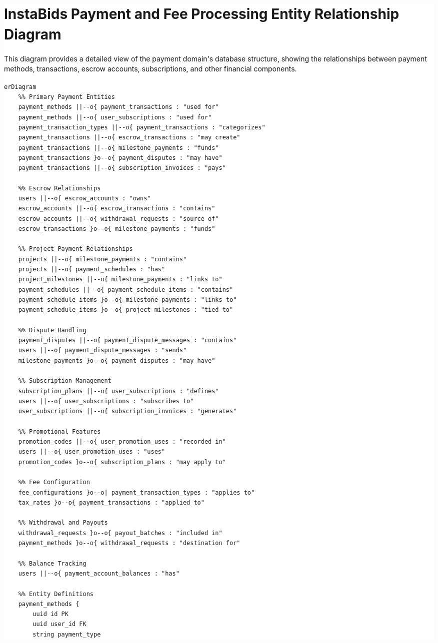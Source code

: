 # InstaBids Payment and Fee Processing Entity Relationship Diagram

This diagram provides a detailed view of the payment domain's database structure, showing the relationships between payment methods, transactions, escrow accounts, subscriptions, and other financial components.

```mermaid
erDiagram
    %% Primary Payment Entities
    payment_methods ||--o{ payment_transactions : "used for"
    payment_methods ||--o{ user_subscriptions : "used for"
    payment_transaction_types ||--o{ payment_transactions : "categorizes"
    payment_transactions ||--o{ escrow_transactions : "may create"
    payment_transactions ||--o{ milestone_payments : "funds"
    payment_transactions }o--o{ payment_disputes : "may have"
    payment_transactions ||--o{ subscription_invoices : "pays"
    
    %% Escrow Relationships
    users ||--o{ escrow_accounts : "owns"
    escrow_accounts ||--o{ escrow_transactions : "contains"
    escrow_accounts ||--o{ withdrawal_requests : "source of"
    escrow_transactions }o--o{ milestone_payments : "funds"
    
    %% Project Payment Relationships
    projects ||--o{ milestone_payments : "contains"
    projects ||--o{ payment_schedules : "has"
    project_milestones ||--o{ milestone_payments : "links to"
    payment_schedules ||--o{ payment_schedule_items : "contains"
    payment_schedule_items }o--o{ milestone_payments : "links to"
    payment_schedule_items }o--o{ project_milestones : "tied to"
    
    %% Dispute Handling
    payment_disputes ||--o{ payment_dispute_messages : "contains"
    users ||--o{ payment_dispute_messages : "sends"
    milestone_payments }o--o{ payment_disputes : "may have"
    
    %% Subscription Management
    subscription_plans ||--o{ user_subscriptions : "defines"
    users ||--o{ user_subscriptions : "subscribes to"
    user_subscriptions ||--o{ subscription_invoices : "generates"
    
    %% Promotional Features
    promotion_codes ||--o{ user_promotion_uses : "recorded in"
    users ||--o{ user_promotion_uses : "uses"
    promotion_codes }o--o{ subscription_plans : "may apply to"
    
    %% Fee Configuration
    fee_configurations }o--o| payment_transaction_types : "applies to"
    tax_rates }o--o{ payment_transactions : "applied to"
    
    %% Withdrawal and Payouts
    withdrawal_requests }o--o{ payout_batches : "included in"
    payment_methods }o--o{ withdrawal_requests : "destination for"
    
    %% Balance Tracking
    users ||--o{ payment_account_balances : "has"

    %% Entity Definitions
    payment_methods {
        uuid id PK
        uuid user_id FK
        string payment_type
```